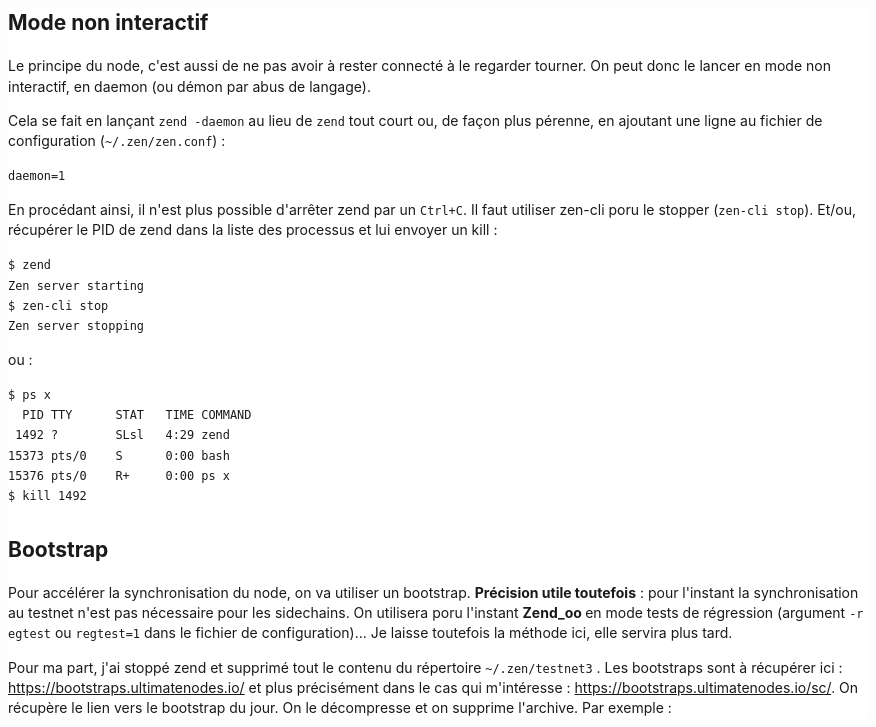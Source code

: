 

<h2 id="bootstrap-et-mode-non-interactif">Mode non interactif</h2>



<p>Le principe du node, c'est aussi de ne pas avoir à rester connecté à le regarder tourner. On peut donc le lancer en mode non interactif, en daemon (ou démon par abus de langage).</p>



<p>Cela se fait en lançant <code>zend -daemon</code> au lieu de <code>zend</code> tout court ou, de façon plus pérenne, en ajoutant une ligne au fichier de configuration (<code>~/.zen/zen.conf</code>) :</p>



<pre class="wp-block-code"><code>daemon=1</code></pre>



<p>En procédant ainsi, il n'est plus possible d'arrêter zend par un <code>Ctrl+C</code>. Il faut utiliser zen-cli poru le stopper (<code>zen-cli stop</code>). Et/ou, récupérer le PID de zend dans la liste des processus et lui envoyer un kill :</p>



<pre class="wp-block-code"><code>$ zend
Zen server starting
$ zen-cli stop
Zen server stopping</code></pre>



<p>ou :</p>



<pre class="wp-block-code"><code>$ ps x
  PID TTY      STAT   TIME COMMAND
 1492 ?        SLsl   4:29 zend
15373 pts/0    S      0:00 bash
15376 pts/0    R+     0:00 ps x
$ kill 1492</code></pre>



<h2>Bootstrap</h2>



<p>Pour accélérer la synchronisation du node, on va utiliser un bootstrap. <strong>Précision utile toutefois</strong> : pour l'instant la synchronisation au testnet n'est pas nécessaire pour les sidechains. On utilisera poru l'instant <strong>Zend_oo </strong>en mode  tests de régression (argument <code>-regtest</code> ou <code>regtest=1</code> dans le fichier de configuration)... Je laisse toutefois la méthode ici, elle servira plus tard.</p>



<p>Pour ma part, j'ai stoppé zend et supprimé tout le contenu du répertoire <code>~/.zen/testnet3</code> .  Les bootstraps sont à récupérer ici : <a href="https://bootstraps.ultimatenodes.io/">https://bootstraps.ultimatenodes.io/</a> et plus précisément dans le cas qui m'intéresse : <a href="https://bootstraps.ultimatenodes.io/sc/">https://bootstraps.ultimatenodes.io/sc/</a>. On récupère le lien vers le bootstrap du jour. On le décompresse et on supprime l'archive. Par exemple :</p>

